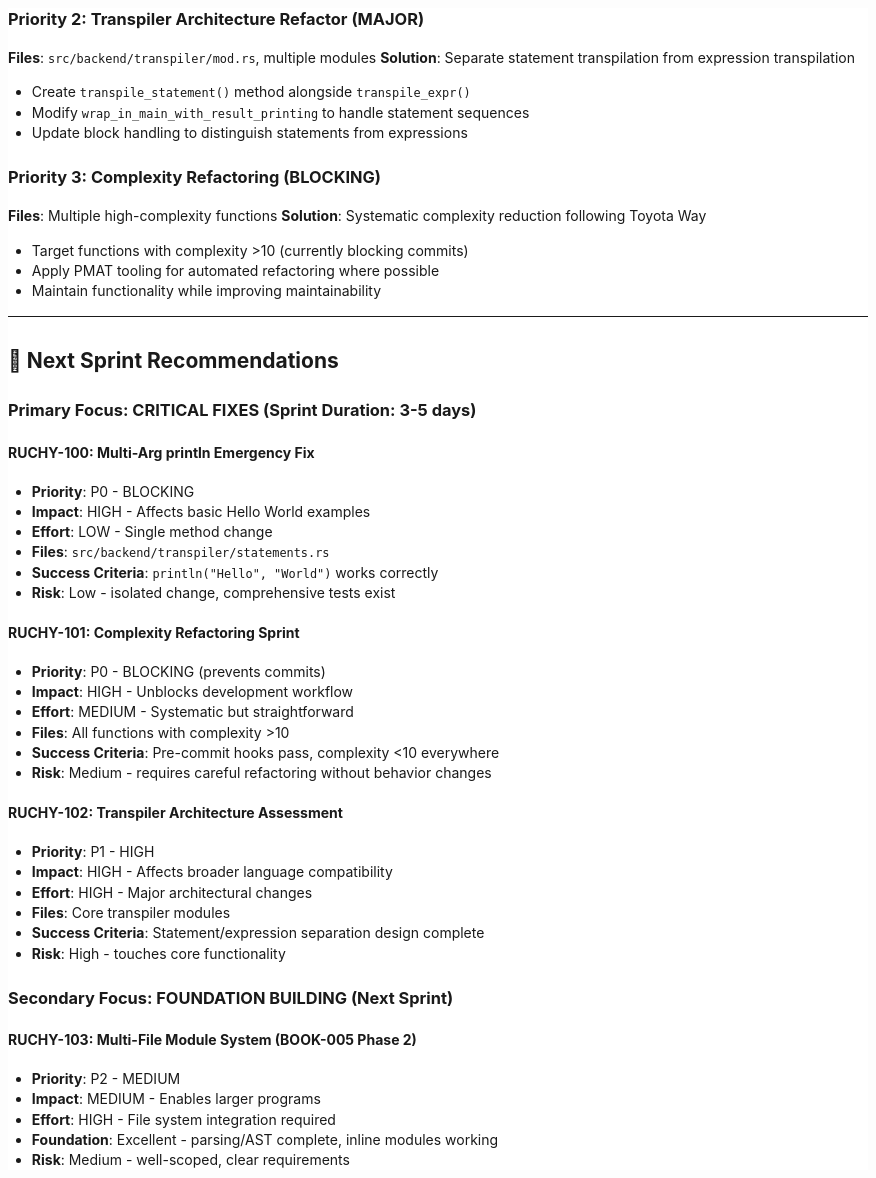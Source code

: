 ### Priority 2: Transpiler Architecture Refactor (MAJOR)
**Files**: `src/backend/transpiler/mod.rs`, multiple modules
**Solution**: Separate statement transpilation from expression transpilation
- Create `transpile_statement()` method alongside `transpile_expr()`  
- Modify `wrap_in_main_with_result_printing` to handle statement sequences
- Update block handling to distinguish statements from expressions

### Priority 3: Complexity Refactoring (BLOCKING)
**Files**: Multiple high-complexity functions
**Solution**: Systematic complexity reduction following Toyota Way
- Target functions with complexity >10 (currently blocking commits)
- Apply PMAT tooling for automated refactoring where possible
- Maintain functionality while improving maintainability

---

## 🎯 Next Sprint Recommendations

### Primary Focus: **CRITICAL FIXES** (Sprint Duration: 3-5 days)

#### RUCHY-100: Multi-Arg println Emergency Fix
- **Priority**: P0 - BLOCKING
- **Impact**: HIGH - Affects basic Hello World examples
- **Effort**: LOW - Single method change
- **Files**: `src/backend/transpiler/statements.rs`
- **Success Criteria**: `println("Hello", "World")` works correctly
- **Risk**: Low - isolated change, comprehensive tests exist

#### RUCHY-101: Complexity Refactoring Sprint  
- **Priority**: P0 - BLOCKING (prevents commits)
- **Impact**: HIGH - Unblocks development workflow
- **Effort**: MEDIUM - Systematic but straightforward
- **Files**: All functions with complexity >10
- **Success Criteria**: Pre-commit hooks pass, complexity <10 everywhere
- **Risk**: Medium - requires careful refactoring without behavior changes

#### RUCHY-102: Transpiler Architecture Assessment
- **Priority**: P1 - HIGH
- **Impact**: HIGH - Affects broader language compatibility  
- **Effort**: HIGH - Major architectural changes
- **Files**: Core transpiler modules
- **Success Criteria**: Statement/expression separation design complete
- **Risk**: High - touches core functionality

### Secondary Focus: **FOUNDATION BUILDING** (Next Sprint)

#### RUCHY-103: Multi-File Module System (BOOK-005 Phase 2)
- **Priority**: P2 - MEDIUM
- **Impact**: MEDIUM - Enables larger programs
- **Effort**: HIGH - File system integration required
- **Foundation**: Excellent - parsing/AST complete, inline modules working
- **Risk**: Medium - well-scoped, clear requirements
